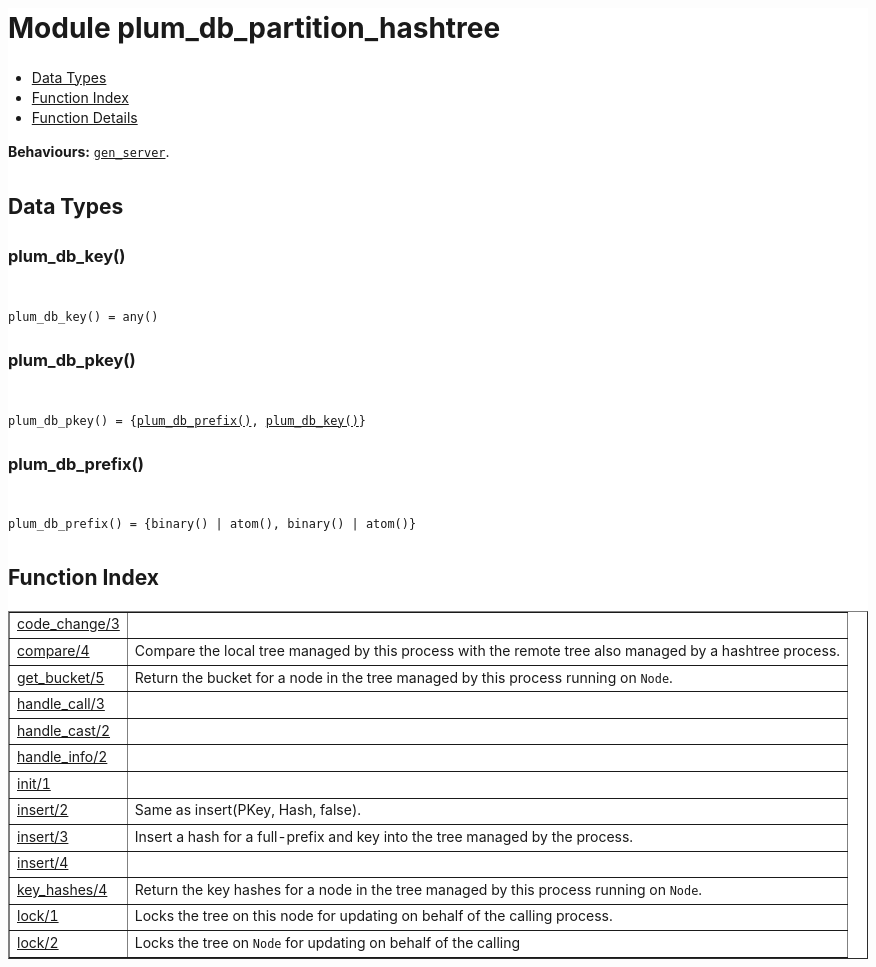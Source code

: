 

# Module plum_db_partition_hashtree #
* [Data Types](#types)
* [Function Index](#index)
* [Function Details](#functions)

__Behaviours:__ [`gen_server`](gen_server.md).

<a name="types"></a>

## Data Types ##




### <a name="type-plum_db_key">plum_db_key()</a> ###


<pre><code>
plum_db_key() = any()
</code></pre>




### <a name="type-plum_db_pkey">plum_db_pkey()</a> ###


<pre><code>
plum_db_pkey() = {<a href="#type-plum_db_prefix">plum_db_prefix()</a>, <a href="#type-plum_db_key">plum_db_key()</a>}
</code></pre>




### <a name="type-plum_db_prefix">plum_db_prefix()</a> ###


<pre><code>
plum_db_prefix() = {binary() | atom(), binary() | atom()}
</code></pre>

<a name="index"></a>

## Function Index ##


<table width="100%" border="1" cellspacing="0" cellpadding="2" summary="function index"><tr><td valign="top"><a href="#code_change-3">code_change/3</a></td><td></td></tr><tr><td valign="top"><a href="#compare-4">compare/4</a></td><td>Compare the local tree managed by this process with the remote
tree also managed by a hashtree process.</td></tr><tr><td valign="top"><a href="#get_bucket-5">get_bucket/5</a></td><td>Return the bucket for a node in the tree managed by this
process running on <code>Node</code>.</td></tr><tr><td valign="top"><a href="#handle_call-3">handle_call/3</a></td><td></td></tr><tr><td valign="top"><a href="#handle_cast-2">handle_cast/2</a></td><td></td></tr><tr><td valign="top"><a href="#handle_info-2">handle_info/2</a></td><td></td></tr><tr><td valign="top"><a href="#init-1">init/1</a></td><td></td></tr><tr><td valign="top"><a href="#insert-2">insert/2</a></td><td>Same as insert(PKey, Hash, false).</td></tr><tr><td valign="top"><a href="#insert-3">insert/3</a></td><td>Insert a hash for a full-prefix and key into the tree
managed by the process.</td></tr><tr><td valign="top"><a href="#insert-4">insert/4</a></td><td></td></tr><tr><td valign="top"><a href="#key_hashes-4">key_hashes/4</a></td><td>Return the key hashes for a node in the tree managed by this
process running on <code>Node</code>.</td></tr><tr><td valign="top"><a href="#lock-1">lock/1</a></td><td>Locks the tree on this node for updating on behalf of the
calling process.</td></tr><tr><td valign="top"><a href="#lock-2">lock/2</a></td><td>Locks the tree on <code>Node</code> for updating on behalf of the calling